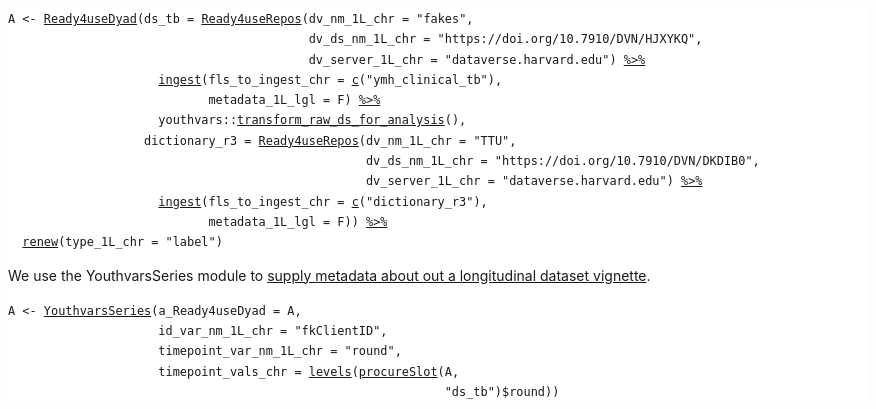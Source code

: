 <div class="highlight">

<pre class='chroma'><code class='language-r' data-lang='r'><span><span class='nv'>A</span> <span class='o'>&lt;-</span> <span class='nf'><a href='https://ready4-dev.github.io/ready4use/reference/Ready4useDyad-class.html'>Ready4useDyad</a></span><span class='o'>(</span>ds_tb <span class='o'>=</span> <span class='nf'><a href='https://ready4-dev.github.io/ready4use/reference/Ready4useRepos-class.html'>Ready4useRepos</a></span><span class='o'>(</span>dv_nm_1L_chr <span class='o'>=</span> <span class='s'>"fakes"</span>,</span>
<span>                                          dv_ds_nm_1L_chr <span class='o'>=</span> <span class='s'>"https://doi.org/10.7910/DVN/HJXYKQ"</span>,</span>
<span>                                          dv_server_1L_chr <span class='o'>=</span> <span class='s'>"dataverse.harvard.edu"</span><span class='o'>)</span> <span class='o'><a href='https://magrittr.tidyverse.org/reference/pipe.html'>%&gt;%</a></span></span>
<span>                     <span class='nf'><a href='https://ready4-dev.github.io/ready4/reference/ingest-methods.html'>ingest</a></span><span class='o'>(</span>fls_to_ingest_chr <span class='o'>=</span> <span class='nf'><a href='https://rdrr.io/r/base/c.html'>c</a></span><span class='o'>(</span><span class='s'>"ymh_clinical_tb"</span><span class='o'>)</span>,</span>
<span>                            metadata_1L_lgl <span class='o'>=</span> <span class='kc'>F</span><span class='o'>)</span> <span class='o'><a href='https://magrittr.tidyverse.org/reference/pipe.html'>%&gt;%</a></span></span>
<span>                     <span class='nf'>youthvars</span><span class='nf'>::</span><span class='nf'><a href='https://ready4-dev.github.io/youthvars/reference/transform_raw_ds_for_analysis.html'>transform_raw_ds_for_analysis</a></span><span class='o'>(</span><span class='o'>)</span>,</span>
<span>                   dictionary_r3 <span class='o'>=</span> <span class='nf'><a href='https://ready4-dev.github.io/ready4use/reference/Ready4useRepos-class.html'>Ready4useRepos</a></span><span class='o'>(</span>dv_nm_1L_chr <span class='o'>=</span> <span class='s'>"TTU"</span>, </span>
<span>                                                  dv_ds_nm_1L_chr <span class='o'>=</span> <span class='s'>"https://doi.org/10.7910/DVN/DKDIB0"</span>, </span>
<span>                                                  dv_server_1L_chr <span class='o'>=</span> <span class='s'>"dataverse.harvard.edu"</span><span class='o'>)</span> <span class='o'><a href='https://magrittr.tidyverse.org/reference/pipe.html'>%&gt;%</a></span></span>
<span>                     <span class='nf'><a href='https://ready4-dev.github.io/ready4/reference/ingest-methods.html'>ingest</a></span><span class='o'>(</span>fls_to_ingest_chr <span class='o'>=</span> <span class='nf'><a href='https://rdrr.io/r/base/c.html'>c</a></span><span class='o'>(</span><span class='s'>"dictionary_r3"</span><span class='o'>)</span>,</span>
<span>                            metadata_1L_lgl <span class='o'>=</span> <span class='kc'>F</span><span class='o'>)</span><span class='o'>)</span> <span class='o'><a href='https://magrittr.tidyverse.org/reference/pipe.html'>%&gt;%</a></span></span>
<span>  <span class='nf'><a href='https://ready4-dev.github.io/ready4/reference/renew-methods.html'>renew</a></span><span class='o'>(</span>type_1L_chr <span class='o'>=</span> <span class='s'>"label"</span><span class='o'>)</span></span></code></pre>

</div>

We use the YouthvarsSeries module to [supply metadata about out a longitudinal dataset vignette](https://ready4-dev.github.io/youthvars/articles/V_02.html).

<div class="highlight">

<pre class='chroma'><code class='language-r' data-lang='r'><span><span class='nv'>A</span> <span class='o'>&lt;-</span> <span class='nf'><a href='https://ready4-dev.github.io/youthvars/reference/YouthvarsSeries-class.html'>YouthvarsSeries</a></span><span class='o'>(</span>a_Ready4useDyad <span class='o'>=</span> <span class='nv'>A</span>,</span>
<span>                     id_var_nm_1L_chr <span class='o'>=</span> <span class='s'>"fkClientID"</span>,</span>
<span>                     timepoint_var_nm_1L_chr <span class='o'>=</span> <span class='s'>"round"</span>,</span>
<span>                     timepoint_vals_chr <span class='o'>=</span> <span class='nf'><a href='https://rdrr.io/r/base/levels.html'>levels</a></span><span class='o'>(</span><span class='nf'><a href='https://ready4-dev.github.io/ready4/reference/procureSlot-methods.html'>procureSlot</a></span><span class='o'>(</span><span class='nv'>A</span>,</span>
<span>                                                             <span class='s'>"ds_tb"</span><span class='o'>)</span><span class='o'>$</span><span class='nv'>round</span><span class='o'>)</span><span class='o'>)</span></span></code></pre>
